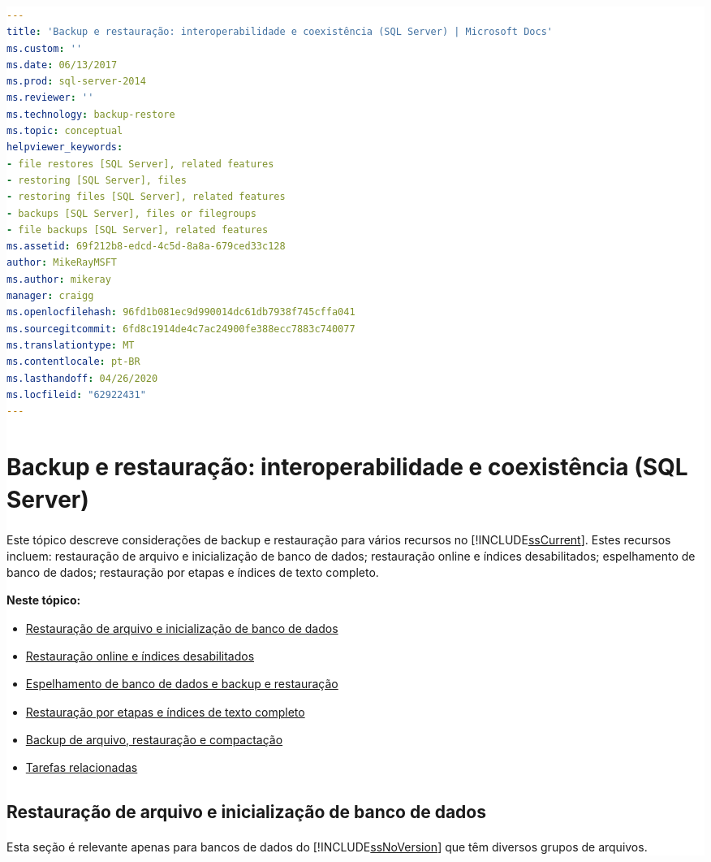 ```yaml
---
title: 'Backup e restauração: interoperabilidade e coexistência (SQL Server) | Microsoft Docs'
ms.custom: ''
ms.date: 06/13/2017
ms.prod: sql-server-2014
ms.reviewer: ''
ms.technology: backup-restore
ms.topic: conceptual
helpviewer_keywords:
- file restores [SQL Server], related features
- restoring [SQL Server], files
- restoring files [SQL Server], related features
- backups [SQL Server], files or filegroups
- file backups [SQL Server], related features
ms.assetid: 69f212b8-edcd-4c5d-8a8a-679ced33c128
author: MikeRayMSFT
ms.author: mikeray
manager: craigg
ms.openlocfilehash: 96fd1b081ec9d990014dc61db7938f745cffa041
ms.sourcegitcommit: 6fd8c1914de4c7ac24900fe388ecc7883c740077
ms.translationtype: MT
ms.contentlocale: pt-BR
ms.lasthandoff: 04/26/2020
ms.locfileid: "62922431"
---
```

# <a name="backup-and-restore-interoperability-and-coexistence-sql-server"></a>Backup e restauração: interoperabilidade e coexistência (SQL Server)
  Este tópico descreve considerações de backup e restauração para vários recursos no [!INCLUDE[ssCurrent](../../includes/sscurrent-md.md)]. Estes recursos incluem: restauração de arquivo e inicialização de banco de dados; restauração online e índices desabilitados; espelhamento de banco de dados; restauração por etapas e índices de texto completo.  
  
 **Neste tópico:**  
  
-   [Restauração de arquivo e inicialização de banco de dados](#FileRestoreAndDbStartup)  
  
-   [Restauração online e índices desabilitados](#OnlineRestoreAndDisabledIndexes)  
  
-   [Espelhamento de banco de dados e backup e restauração](#DbMandBnR)  
  
-   [Restauração por etapas e índices de texto completo](#PiecemealAndFTIndexes)  
  
-   [Backup de arquivo, restauração e compactação](#FileBnRandCompression)  
  
-   [Tarefas relacionadas](#RelatedTasks)  
  
##  <a name="file-restore-and-database-startup"></a><a name="FileRestoreAndDbStartup"></a> Restauração de arquivo e inicialização de banco de dados  
 Esta seção é relevante apenas para bancos de dados do [!INCLUDE[ssNoVersion](../../includes/ssnoversion-md.md)] que têm diversos grupos de arquivos.  
  